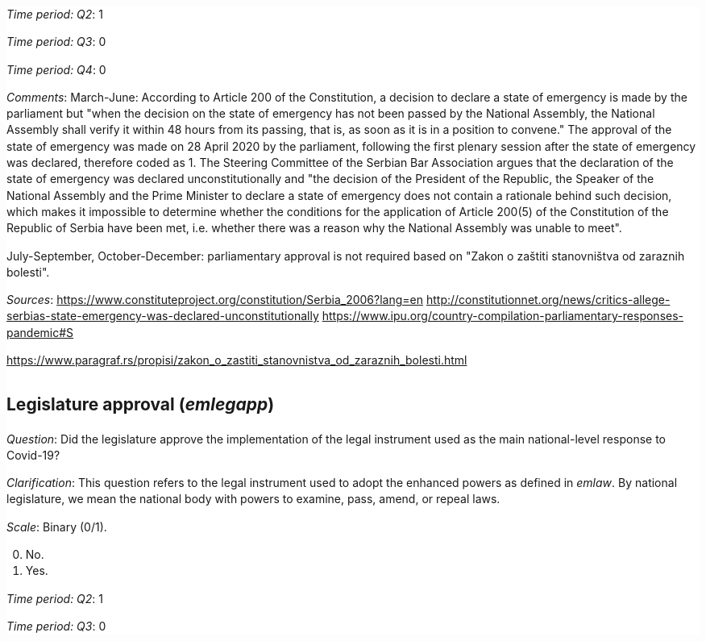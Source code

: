  
*Time period: Q2*: 1

 
*Time period: Q3*: 0

 
*Time period: Q4*: 0

 

*Comments*:
 March-June: According to Article 200 of the Constitution, a decision to declare a state of emergency is made by the parliament but "when the decision on the state of emergency has not been passed by the National Assembly, the National Assembly shall verify it within 48 hours from its passing, that is, as soon as it is in a position to convene." The approval of the state of emergency was made on 28 April 2020 by the parliament, following the first plenary session after the state of emergency was declared, therefore coded as 1. The Steering Committee of the Serbian Bar Association argues that the declaration of the state of emergency was declared unconstitutionally and "the decision of the President of the Republic, the Speaker of the National Assembly and the Prime Minister to declare a state of emergency does not contain a rationale behind such decision, which makes it impossible to determine whether the conditions for the application of Article 200(5) of the Constitution of the Republic of Serbia have been met, i.e. whether there was a reason why the National Assembly was unable to meet".

July-September, October-December: parliamentary approval is not required based on  "Zakon o zaštiti stanovništva od zaraznih bolesti". 

*Sources*:
 https://www.constituteproject.org/constitution/Serbia_2006?lang=en
http://constitutionnet.org/news/critics-allege-serbias-state-emergency-was-declared-unconstitutionally
https://www.ipu.org/country-compilation-parliamentary-responses-pandemic#S

https://www.paragraf.rs/propisi/zakon_o_zastiti_stanovnistva_od_zaraznih_bolesti.html





## Legislature approval (*emlegapp*) 

*Question*: Did the legislature approve the implementation of the legal instrument used as the main national-level response to Covid-19?

 

*Clarification*: This question refers to the legal instrument used to adopt the enhanced powers as defined in *emlaw*. By national legislature, we mean the national body with powers to examine, pass, amend, or repeal laws.

 

*Scale*: Binary (0/1). 

 0. No. 
 1. Yes.

 
*Time period: Q2*: 1

 
*Time period: Q3*: 0
